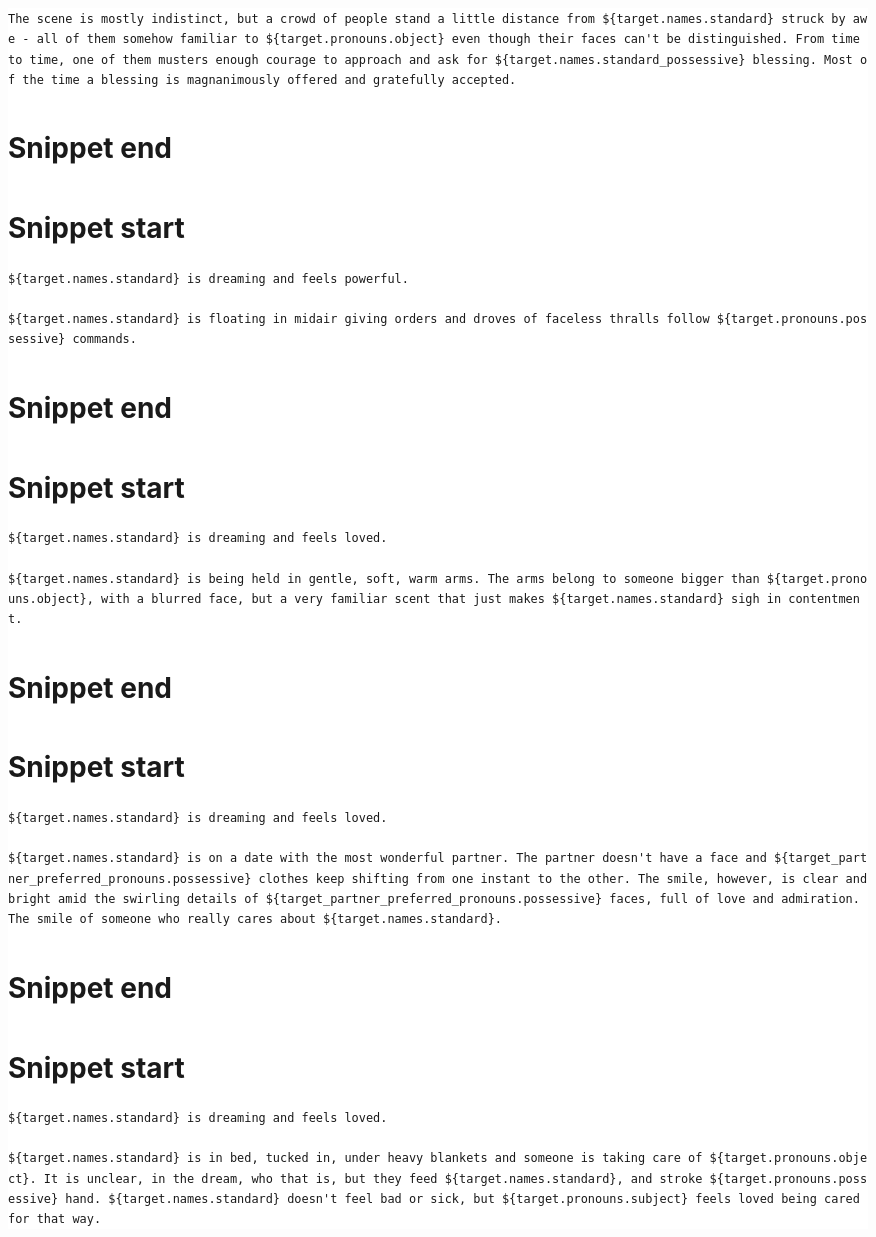     The scene is mostly indistinct, but a crowd of people stand a little distance from ${target.names.standard} struck by awe - all of them somehow familiar to ${target.pronouns.object} even though their faces can't be distinguished. From time to time, one of them musters enough courage to approach and ask for ${target.names.standard_possessive} blessing. Most of the time a blessing is magnanimously offered and gratefully accepted.

# Snippet end
# Snippet start

    ${target.names.standard} is dreaming and feels powerful.
    
    ${target.names.standard} is floating in midair giving orders and droves of faceless thralls follow ${target.pronouns.possessive} commands.

# Snippet end
# Snippet start

    ${target.names.standard} is dreaming and feels loved.
    
    ${target.names.standard} is being held in gentle, soft, warm arms. The arms belong to someone bigger than ${target.pronouns.object}, with a blurred face, but a very familiar scent that just makes ${target.names.standard} sigh in contentment.

# Snippet end
# Snippet start

    ${target.names.standard} is dreaming and feels loved.
    
    ${target.names.standard} is on a date with the most wonderful partner. The partner doesn't have a face and ${target_partner_preferred_pronouns.possessive} clothes keep shifting from one instant to the other. The smile, however, is clear and bright amid the swirling details of ${target_partner_preferred_pronouns.possessive} faces, full of love and admiration. The smile of someone who really cares about ${target.names.standard}.

# Snippet end
# Snippet start

    ${target.names.standard} is dreaming and feels loved.
    
    ${target.names.standard} is in bed, tucked in, under heavy blankets and someone is taking care of ${target.pronouns.object}. It is unclear, in the dream, who that is, but they feed ${target.names.standard}, and stroke ${target.pronouns.possessive} hand. ${target.names.standard} doesn't feel bad or sick, but ${target.pronouns.subject} feels loved being cared for that way.
